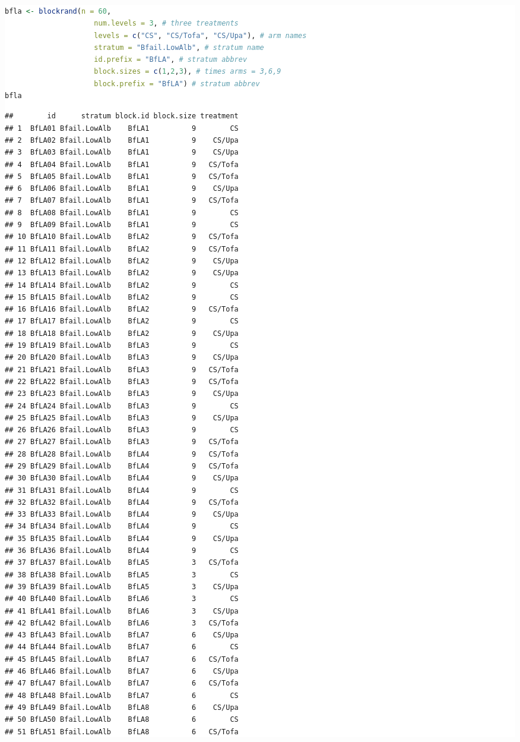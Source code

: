 
```r
bfla <- blockrand(n = 60, 
                     num.levels = 3, # three treatments
                     levels = c("CS", "CS/Tofa", "CS/Upa"), # arm names
                     stratum = "Bfail.LowAlb", # stratum name
                     id.prefix = "BfLA", # stratum abbrev
                     block.sizes = c(1,2,3), # times arms = 3,6,9
                     block.prefix = "BfLA") # stratum abbrev
bfla
```

```
##        id      stratum block.id block.size treatment
## 1  BfLA01 Bfail.LowAlb    BfLA1          9        CS
## 2  BfLA02 Bfail.LowAlb    BfLA1          9    CS/Upa
## 3  BfLA03 Bfail.LowAlb    BfLA1          9    CS/Upa
## 4  BfLA04 Bfail.LowAlb    BfLA1          9   CS/Tofa
## 5  BfLA05 Bfail.LowAlb    BfLA1          9   CS/Tofa
## 6  BfLA06 Bfail.LowAlb    BfLA1          9    CS/Upa
## 7  BfLA07 Bfail.LowAlb    BfLA1          9   CS/Tofa
## 8  BfLA08 Bfail.LowAlb    BfLA1          9        CS
## 9  BfLA09 Bfail.LowAlb    BfLA1          9        CS
## 10 BfLA10 Bfail.LowAlb    BfLA2          9   CS/Tofa
## 11 BfLA11 Bfail.LowAlb    BfLA2          9   CS/Tofa
## 12 BfLA12 Bfail.LowAlb    BfLA2          9    CS/Upa
## 13 BfLA13 Bfail.LowAlb    BfLA2          9    CS/Upa
## 14 BfLA14 Bfail.LowAlb    BfLA2          9        CS
## 15 BfLA15 Bfail.LowAlb    BfLA2          9        CS
## 16 BfLA16 Bfail.LowAlb    BfLA2          9   CS/Tofa
## 17 BfLA17 Bfail.LowAlb    BfLA2          9        CS
## 18 BfLA18 Bfail.LowAlb    BfLA2          9    CS/Upa
## 19 BfLA19 Bfail.LowAlb    BfLA3          9        CS
## 20 BfLA20 Bfail.LowAlb    BfLA3          9    CS/Upa
## 21 BfLA21 Bfail.LowAlb    BfLA3          9   CS/Tofa
## 22 BfLA22 Bfail.LowAlb    BfLA3          9   CS/Tofa
## 23 BfLA23 Bfail.LowAlb    BfLA3          9    CS/Upa
## 24 BfLA24 Bfail.LowAlb    BfLA3          9        CS
## 25 BfLA25 Bfail.LowAlb    BfLA3          9    CS/Upa
## 26 BfLA26 Bfail.LowAlb    BfLA3          9        CS
## 27 BfLA27 Bfail.LowAlb    BfLA3          9   CS/Tofa
## 28 BfLA28 Bfail.LowAlb    BfLA4          9   CS/Tofa
## 29 BfLA29 Bfail.LowAlb    BfLA4          9   CS/Tofa
## 30 BfLA30 Bfail.LowAlb    BfLA4          9    CS/Upa
## 31 BfLA31 Bfail.LowAlb    BfLA4          9        CS
## 32 BfLA32 Bfail.LowAlb    BfLA4          9   CS/Tofa
## 33 BfLA33 Bfail.LowAlb    BfLA4          9    CS/Upa
## 34 BfLA34 Bfail.LowAlb    BfLA4          9        CS
## 35 BfLA35 Bfail.LowAlb    BfLA4          9    CS/Upa
## 36 BfLA36 Bfail.LowAlb    BfLA4          9        CS
## 37 BfLA37 Bfail.LowAlb    BfLA5          3   CS/Tofa
## 38 BfLA38 Bfail.LowAlb    BfLA5          3        CS
## 39 BfLA39 Bfail.LowAlb    BfLA5          3    CS/Upa
## 40 BfLA40 Bfail.LowAlb    BfLA6          3        CS
## 41 BfLA41 Bfail.LowAlb    BfLA6          3    CS/Upa
## 42 BfLA42 Bfail.LowAlb    BfLA6          3   CS/Tofa
## 43 BfLA43 Bfail.LowAlb    BfLA7          6    CS/Upa
## 44 BfLA44 Bfail.LowAlb    BfLA7          6        CS
## 45 BfLA45 Bfail.LowAlb    BfLA7          6   CS/Tofa
## 46 BfLA46 Bfail.LowAlb    BfLA7          6    CS/Upa
## 47 BfLA47 Bfail.LowAlb    BfLA7          6   CS/Tofa
## 48 BfLA48 Bfail.LowAlb    BfLA7          6        CS
## 49 BfLA49 Bfail.LowAlb    BfLA8          6    CS/Upa
## 50 BfLA50 Bfail.LowAlb    BfLA8          6        CS
## 51 BfLA51 Bfail.LowAlb    BfLA8          6   CS/Tofa
```